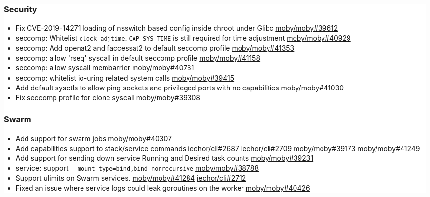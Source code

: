### Security

- Fix CVE-2019-14271 loading of nsswitch based config inside chroot under Glibc [moby/moby#39612](https://github.com/moby/moby/pull/39612)
- seccomp: Whitelist `clock_adjtime`. `CAP_SYS_TIME` is still required for time adjustment [moby/moby#40929](https://github.com/moby/moby/pull/40929)
- seccomp: Add openat2 and faccessat2 to default seccomp profile [moby/moby#41353](https://github.com/moby/moby/pull/41353)
- seccomp: allow 'rseq' syscall in default seccomp profile [moby/moby#41158](https://github.com/moby/moby/pull/41158)
- seccomp: allow syscall membarrier [moby/moby#40731](https://github.com/moby/moby/pull/40731)
- seccomp: whitelist io-uring related system calls [moby/moby#39415](https://github.com/moby/moby/pull/39415)
- Add default sysctls to allow ping sockets and privileged ports with no capabilities [moby/moby#41030](https://github.com/moby/moby/pull/41030)
- Fix seccomp profile for clone syscall [moby/moby#39308](https://github.com/moby/moby/pull/39308)

### Swarm

- Add support for swarm jobs [moby/moby#40307](https://github.com/moby/moby/pull/40307)
- Add capabilities support to stack/service commands [iechor/cli#2687](https://github.com/iechor/cli/pull/2687) [iechor/cli#2709](https://github.com/iechor/cli/pull/2709) [moby/moby#39173](https://github.com/moby/moby/pull/39173) [moby/moby#41249](https://github.com/moby/moby/pull/41249)
- Add support for sending down service Running and Desired task counts [moby/moby#39231](https://github.com/moby/moby/pull/39231)
- service: support `--mount type=bind,bind-nonrecursive` [moby/moby#38788](https://github.com/moby/moby/pull/38788)
- Support ulimits on Swarm services. [moby/moby#41284](https://github.com/moby/moby/pull/41284) [iechor/cli#2712](https://github.com/iechor/cli/pull/2712)
- Fixed an issue where service logs could leak goroutines on the worker [moby/moby#40426](https://github.com/moby/moby/pull/40426)
